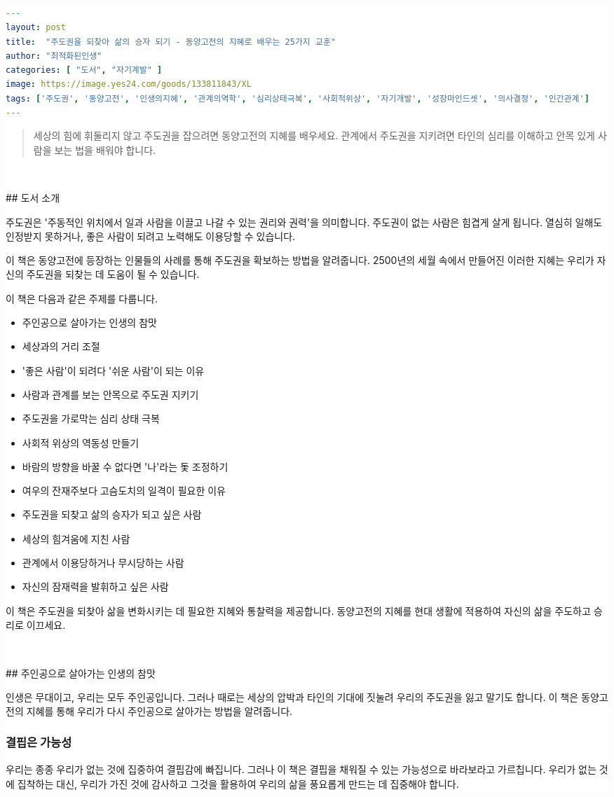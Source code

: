 ```yaml
---
layout: post
title:  "주도권을 되찾아 삶의 승자 되기 - 동양고전의 지혜로 배우는 25가지 교훈"
author: "최적화된인생"
categories: [ "도서", "자기계발" ]
image: https://image.yes24.com/goods/133811843/XL
tags: ['주도권', '동양고전', '인생의지혜', '관계의역학', '심리상태극복', '사회적위상', '자기개발', '성장마인드셋', '의사결정', '인간관계']
---
```

> 세상의 힘에 휘둘리지 않고 주도권을 잡으려면 동양고전의 지혜를 배우세요.
관계에서 주도권을 지키려면 타인의 심리를 이해하고 안목 있게 사람을 보는 법을 배워야 합니다.

<p>&nbsp;</p>
## 도서 소개



주도권은 '주동적인 위치에서 일과 사람을 이끌고 나갈 수 있는 권리와 권력'을 의미합니다. 주도권이 없는 사람은 힘겹게 살게 됩니다. 열심히 일해도 인정받지 못하거나, 좋은 사람이 되려고 노력해도 이용당할 수 있습니다.



이 책은 동양고전에 등장하는 인물들의 사례를 통해 주도권을 확보하는 방법을 알려줍니다. 2500년의 세월 속에서 만들어진 이러한 지혜는 우리가 자신의 주도권을 되찾는 데 도움이 될 수 있습니다.



이 책은 다음과 같은 주제를 다룹니다.

* 주인공으로 살아가는 인생의 참맛
* 세상과의 거리 조절
* '좋은 사람'이 되려다 '쉬운 사람'이 되는 이유
* 사람과 관계를 보는 안목으로 주도권 지키기
* 주도권을 가로막는 심리 상태 극복
* 사회적 위상의 역동성 만들기
* 바람의 방향을 바꿀 수 없다면 '나'라는 돛 조정하기
* 여우의 잔재주보다 고슴도치의 일격이 필요한 이유



* 주도권을 되찾고 삶의 승자가 되고 싶은 사람
* 세상의 힘겨움에 지친 사람
* 관계에서 이용당하거나 무시당하는 사람
* 자신의 잠재력을 발휘하고 싶은 사람

이 책은 주도권을 되찾아 삶을 변화시키는 데 필요한 지혜와 통찰력을 제공합니다. 동양고전의 지혜를 현대 생활에 적용하여 자신의 삶을 주도하고 승리로 이끄세요.

<p>&nbsp;</p>
## 주인공으로 살아가는 인생의 참맛

인생은 무대이고, 우리는 모두 주인공입니다. 그러나 때로는 세상의 압박과 타인의 기대에 짓눌려 우리의 주도권을 잃고 말기도 합니다. 이 책은 동양고전의 지혜를 통해 우리가 다시 주인공으로 살아가는 방법을 알려줍니다.

### 결핍은 가능성

우리는 종종 우리가 없는 것에 집중하여 결핍감에 빠집니다. 그러나 이 책은 결핍을 채워질 수 있는 가능성으로 바라보라고 가르칩니다. 우리가 없는 것에 집착하는 대신, 우리가 가진 것에 감사하고 그것을 활용하여 우리의 삶을 풍요롭게 만드는 데 집중해야 합니다.
